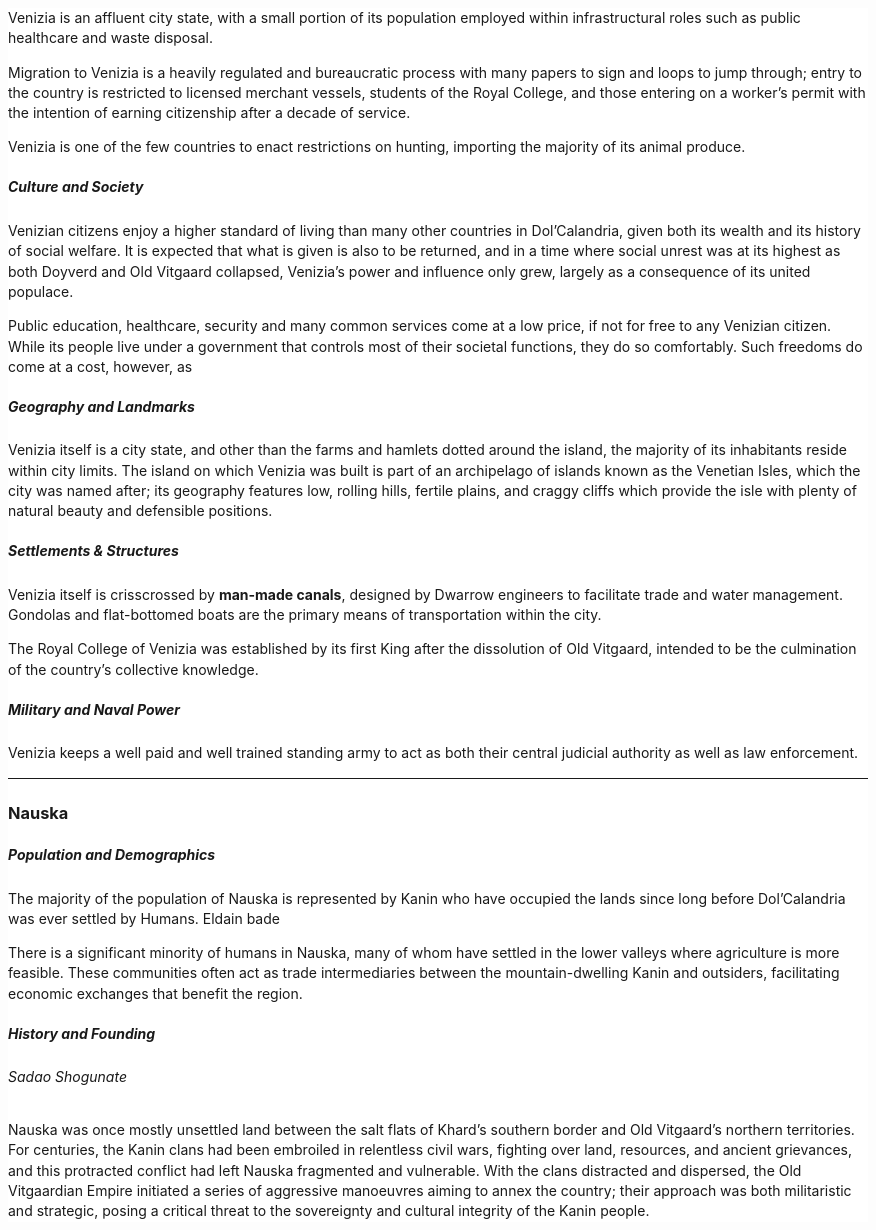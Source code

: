 Venizia is an affluent city state, with a small portion of its population employed within infrastructural roles such as public healthcare and waste disposal.   

Migration to Venizia is a heavily regulated and bureaucratic process with many papers to sign and loops to jump through; entry to the country is restricted to licensed merchant vessels, students of the Royal College, and those entering on a worker’s permit with the intention of earning citizenship after a decade of service. 

Venizia is one of the few countries to enact restrictions on hunting, importing the majority of its animal produce. 
##### Culture and Society 
Venizian citizens enjoy a higher standard of living than many other countries in Dol’Calandria, given both its wealth and its history of social welfare. It is expected that what is given is also to be returned, and in a time where social unrest was at its highest as both Doyverd and Old Vitgaard collapsed, Venizia’s power and influence only grew, largely as a consequence of its united populace. 

Public education, healthcare, security and many common services come at a low price, if not for free to any Venizian citizen. While its people live under a government that controls most of their societal functions, they do so comfortably. Such freedoms do come at a cost, however, as 
##### Geography and Landmarks 
Venizia itself is a city state, and other than the farms and hamlets dotted around the island, the majority of its inhabitants reside within city limits. The island on which Venizia was built is part of an archipelago of islands known as the Venetian Isles, which the city was named after; its geography features low, rolling hills, fertile plains, and craggy cliffs which provide the isle with plenty of natural beauty and defensible positions. 
##### Settlements & Structures
Venizia itself is crisscrossed by **man-made canals**, designed by Dwarrow engineers to facilitate trade and water management. Gondolas and flat-bottomed boats are the primary means of transportation within the city.

The Royal College of Venizia was established by its first King after the dissolution of Old Vitgaard, intended to be the culmination of the country’s collective knowledge. 
##### Military and Naval Power 
Venizia keeps a well paid and well trained standing army to act as both their central judicial authority as well as law enforcement. 



---
### Nauska
##### Population and Demographics 
The majority of the population of Nauska is represented by Kanin who have occupied the lands since long before Dol’Calandria was ever settled by Humans. Eldain bade

There is a significant minority of humans in Nauska, many of whom have settled in the lower valleys where agriculture is more feasible. These communities often act as trade intermediaries between the mountain-dwelling Kanin and outsiders, facilitating economic exchanges that benefit the region.
##### History and Founding
###### Sadao Shogunate
Nauska was once mostly unsettled land between the salt flats of Khard’s southern border and Old Vitgaard’s northern territories. For centuries, the Kanin clans had been embroiled in relentless civil wars, fighting over land, resources, and ancient grievances, and this protracted conflict had left Nauska fragmented and vulnerable. With the clans distracted and dispersed, the Old Vitgaardian Empire initiated a series of aggressive manoeuvres aiming to annex the country; their approach was both militaristic and strategic, posing a critical threat to the sovereignty and cultural integrity of the Kanin people. 
